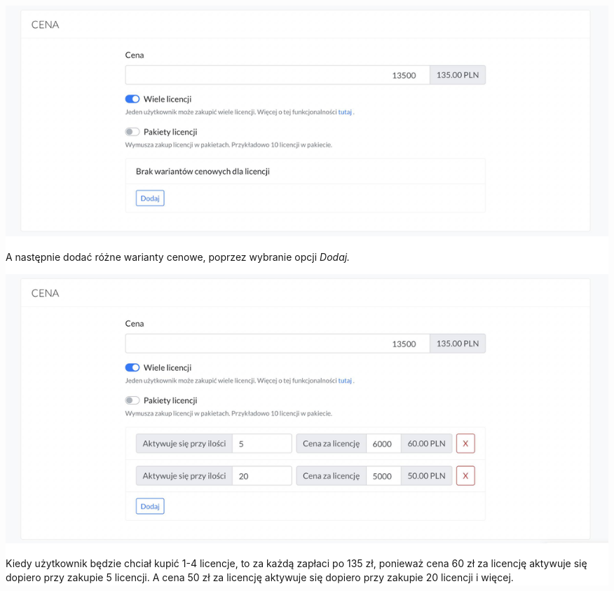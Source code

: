 ![screen-licencje](./images/screen-licencje.jpg)


A następnie dodać różne warianty cenowe, poprzez wybranie opcji *Dodaj.*

![screen-dodaj-licencje](./images/screen-dodaj-licencje.jpg)


Kiedy użytkownik będzie chciał kupić 1-4 licencje, to za każdą zapłaci po 135 zł, ponieważ cena 60 zł za licencję aktywuje się dopiero przy zakupie 5 licencji. A cena 50 zł za licencję aktywuje się dopiero przy zakupie 20 licencji i więcej. 
